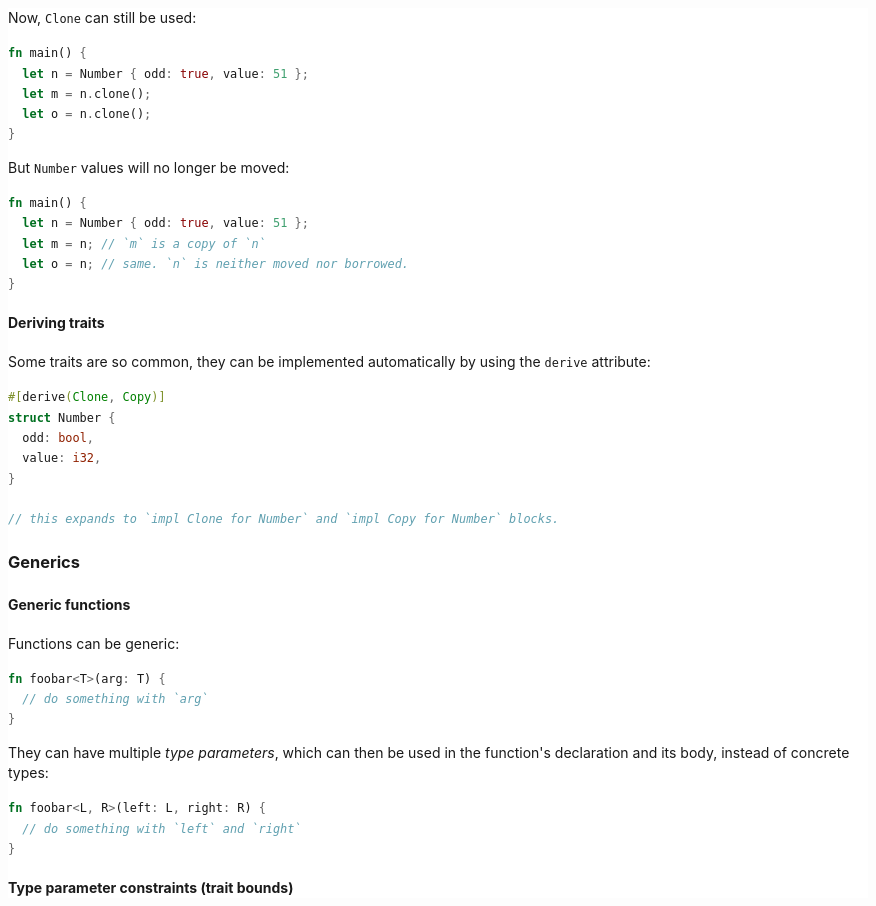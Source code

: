 Now, `Clone` can still be used:

```rs
fn main() {
  let n = Number { odd: true, value: 51 };
  let m = n.clone();
  let o = n.clone();
}
```

But `Number` values will no longer be moved:

```rs
fn main() {
  let n = Number { odd: true, value: 51 };
  let m = n; // `m` is a copy of `n`
  let o = n; // same. `n` is neither moved nor borrowed.
}
```

#### Deriving traits

Some traits are so common, they can be implemented automatically by using the `derive` attribute:

```rs
#[derive(Clone, Copy)]
struct Number {
  odd: bool,
  value: i32,
}

// this expands to `impl Clone for Number` and `impl Copy for Number` blocks.
```

### Generics

#### Generic functions

Functions can be generic:

```rs
fn foobar<T>(arg: T) {
  // do something with `arg`
}
```

They can have multiple _type parameters_, which can then be used in the function's declaration and its body, instead of concrete types:

```rs
fn foobar<L, R>(left: L, right: R) {
  // do something with `left` and `right`
}
```

#### Type parameter constraints (trait bounds)
